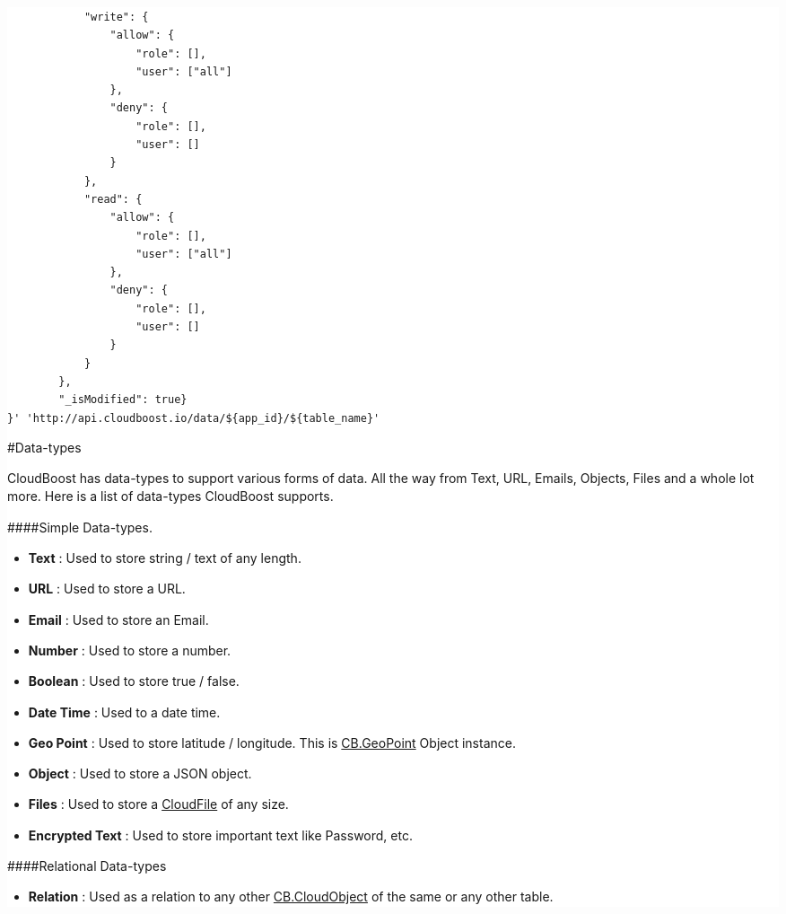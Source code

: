 ```
            "write": {
                "allow": {
                    "role": [],
                    "user": ["all"]
                },
                "deny": {
                    "role": [],
                    "user": []
                }
            },
            "read": {
                "allow": {
                    "role": [],
                    "user": ["all"]
                },
                "deny": {
                    "role": [],
                    "user": []
                }
            }
        },
        "_isModified": true}
}' 'http://api.cloudboost.io/data/${app_id}/${table_name}'
```
</span>

#Data-types

CloudBoost has data-types to support various forms of data. All the way from Text, URL, Emails, Objects, Files and a whole lot more. Here is a list of data-types CloudBoost supports.

####Simple Data-types.

* **Text** : Used to store string / text of any length.

* **URL** : Used to store a URL.

* **Email** : Used to store an Email.

* **Number** : Used to store a number.

* **Boolean** : Used to store true / false.

* **Date Time** : Used to a date time.

* **Geo Point** : Used to store latitude / longitude. This is  [CB.GeoPoint](https://docs.cloudboost.io/#CloudGeoPoint) Object instance.

* **Object** : Used to store a JSON object.

* **Files** : Used to store a [CloudFile]( https://docs.cloudboost.io/#CloudFile) of any size.

* **Encrypted Text** : Used to store important text like Password, etc.

####Relational Data-types

* **Relation** : Used as a relation to any other [CB.CloudObject](https://docs.cloudboost.io/#CloudObject) of the same or any other table.
